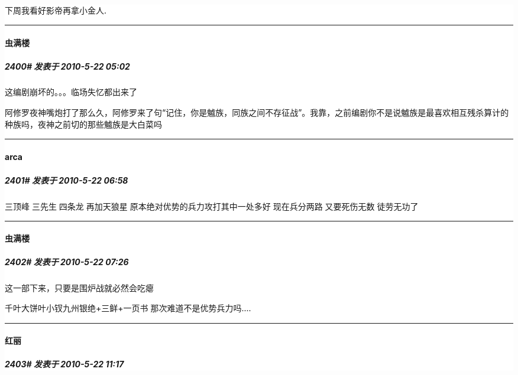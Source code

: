


下周我看好影帝再拿小金人.







-----

####  虫满楼  
##### 2400#       发表于 2010-5-22 05:02




这编剧崩坏的。。。临场失忆都出来了


阿修罗夜神嘴炮打了那么久，阿修罗来了句“记住，你是魖族，同族之间不存征战”。我靠，之前编剧你不是说魖族是最喜欢相互残杀算计的种族吗，夜神之前切的那些魖族是大白菜吗







-----

####  arca  
##### 2401#       发表于 2010-5-22 06:58




三顶峰 三先生 四条龙 再加天狼星 原本绝对优势的兵力攻打其中一处多好 现在兵分两路 又要死伤无数 徒劳无功了







-----

####  虫满楼  
##### 2402#       发表于 2010-5-22 07:26




这一部下来，只要是围炉战就必然会吃瘪

千叶大饼叶小钗九州银绝+三鲜+一页书 那次难道不是优势兵力吗....







-----

####  红丽  
##### 2403#       发表于 2010-5-22 11:17


